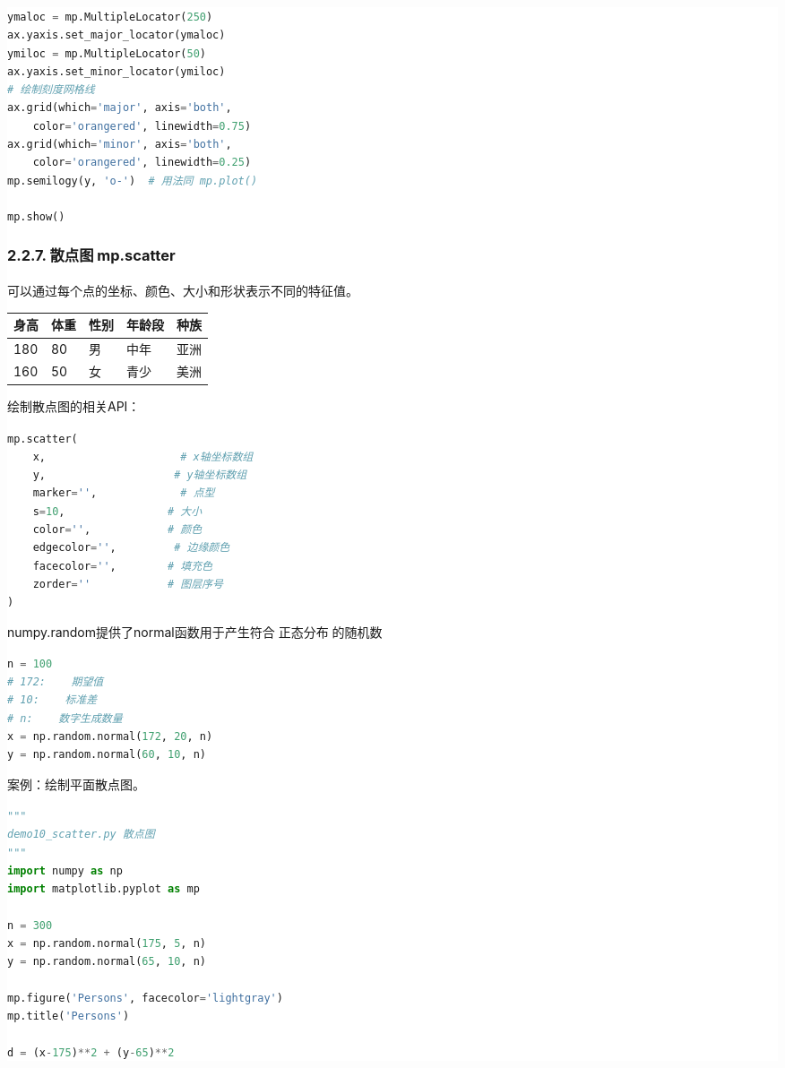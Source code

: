 ```python
ymaloc = mp.MultipleLocator(250)
ax.yaxis.set_major_locator(ymaloc)
ymiloc = mp.MultipleLocator(50)
ax.yaxis.set_minor_locator(ymiloc)
# 绘制刻度网格线
ax.grid(which='major', axis='both',
    color='orangered', linewidth=0.75)
ax.grid(which='minor', axis='both',
    color='orangered', linewidth=0.25)
mp.semilogy(y, 'o-')  # 用法同 mp.plot()

mp.show()
```


### 2.2.7. 散点图 mp.scatter

可以通过每个点的坐标、颜色、大小和形状表示不同的特征值。

| 身高 | 体重 | 性别 | 年龄段 | 种族 |
| ---- | ---- | ---- | ------ | ---- |
| 180  | 80   | 男   | 中年   | 亚洲 |
| 160  | 50   | 女   | 青少   | 美洲 |

绘制散点图的相关API：
```python
mp.scatter(
    x,                     # x轴坐标数组
    y,                    # y轴坐标数组
    marker='',             # 点型
    s=10,                # 大小
    color='',            # 颜色
    edgecolor='',         # 边缘颜色
    facecolor='',        # 填充色
    zorder=''            # 图层序号
)
```

numpy.random提供了normal函数用于产生符合 正态分布 的随机数 

```python
n = 100
# 172:    期望值
# 10:    标准差
# n:    数字生成数量
x = np.random.normal(172, 20, n)
y = np.random.normal(60, 10, n)
```

案例：绘制平面散点图。

```python
"""
demo10_scatter.py 散点图
"""
import numpy as np
import matplotlib.pyplot as mp

n = 300
x = np.random.normal(175, 5, n)
y = np.random.normal(65, 10, n)

mp.figure('Persons', facecolor='lightgray')
mp.title('Persons')

d = (x-175)**2 + (y-65)**2
```